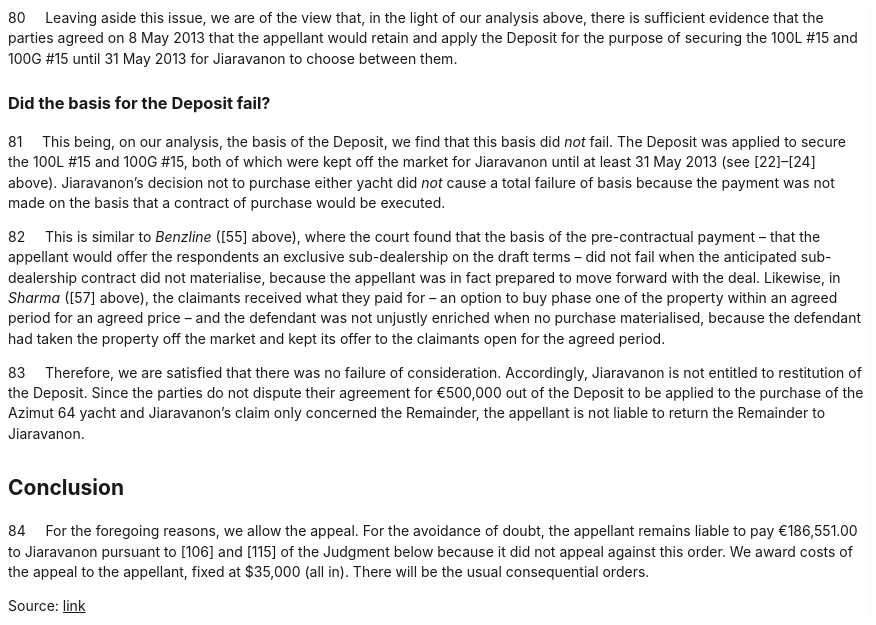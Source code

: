 80     Leaving aside this issue, we are of the view that, in the light of our analysis above, there is sufficient evidence that the parties agreed on 8 May 2013 that the appellant would retain and apply the Deposit for the purpose of securing the 100L #15 and 100G #15 until 31 May 2013 for Jiaravanon to choose between them.

### Did the basis for the Deposit fail?

81     This being, on our analysis, the basis of the Deposit, we find that this basis did _not_ fail. The Deposit was applied to secure the 100L #15 and 100G #15, both of which were kept off the market for Jiaravanon until at least 31 May 2013 (see \[22\]–\[24\] above). Jiaravanon’s decision not to purchase either yacht did _not_ cause a total failure of basis because the payment was not made on the basis that a contract of purchase would be executed.

82     This is similar to _Benzline_ (\[55\] above), where the court found that the basis of the pre-contractual payment – that the appellant would offer the respondents an exclusive sub-dealership on the draft terms – did not fail when the anticipated sub-dealership contract did not materialise, because the appellant was in fact prepared to move forward with the deal. Likewise, in _Sharma_ (\[57\] above), the claimants received what they paid for – an option to buy phase one of the property within an agreed period for an agreed price – and the defendant was not unjustly enriched when no purchase materialised, because the defendant had taken the property off the market and kept its offer to the claimants open for the agreed period.

83     Therefore, we are satisfied that there was no failure of consideration. Accordingly, Jiaravanon is not entitled to restitution of the Deposit. Since the parties do not dispute their agreement for €500,000 out of the Deposit to be applied to the purchase of the Azimut 64 yacht and Jiaravanon’s claim only concerned the Remainder, the appellant is not liable to return the Remainder to Jiaravanon.

## Conclusion

84     For the foregoing reasons, we allow the appeal. For the avoidance of doubt, the appellant remains liable to pay €186,551.00 to Jiaravanon pursuant to \[106\] and \[115\] of the Judgment below because it did not appeal against this order. We award costs of the appeal to the appellant, fixed at $35,000 (all in). There will be the usual consequential orders.


Source: [link](https://www.lawnet.sg:443/lawnet/web/lawnet/free-resources?p_p_id=freeresources_WAR_lawnet3baseportlet&p_p_lifecycle=1&p_p_state=normal&p_p_mode=view&_freeresources_WAR_lawnet3baseportlet_action=openContentPage&_freeresources_WAR_lawnet3baseportlet_docId=%2FJudgment%2F22741-SSP.xml)
